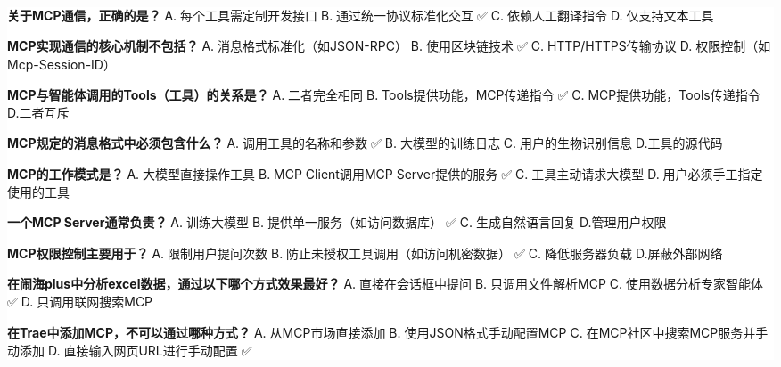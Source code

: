 **关于MCP通信，正确的是？**
A. 每个工具需定制开发接口
B. 通过统一协议标准化交互 ✅
C. 依赖人工翻译指令
D. 仅支持文本工具

**MCP实现通信的核心机制不包括？**
A. 消息格式标准化（如JSON-RPC）
B. 使用区块链技术 ✅
C. HTTP/HTTPS传输协议
D. 权限控制（如Mcp-Session-ID）

**MCP与智能体调用的Tools（工具）的关系是？**
A. 二者完全相同
B. Tools提供功能，MCP传递指令 ✅
C. MCP提供功能，Tools传递指令
D.二者互斥

**MCP规定的消息格式中必须包含什么？**
A. 调用工具的名称和参数 ✅
B. 大模型的训练日志
C. 用户的生物识别信息
D.工具的源代码

**MCP的工作模式是？**
A. 大模型直接操作工具
B. MCP Client调用MCP Server提供的服务 ✅
C. 工具主动请求大模型
D. 用户必须手工指定使用的工具

**一个MCP Server通常负责？**
A. 训练大模型
B. 提供单一服务（如访问数据库） ✅
C. 生成自然语言回复
D.管理用户权限

**MCP权限控制主要用于？**
A. 限制用户提问次数
B. 防止未授权工具调用（如访问机密数据） ✅
C. 降低服务器负载
D.屏蔽外部网络

**在闹海plus中分析excel数据，通过以下哪个方式效果最好？**
A. 直接在会话框中提问
B. 只调用文件解析MCP
C. 使用数据分析专家智能体 ✅
D. 只调用联网搜索MCP

**在Trae中添加MCP，不可以通过哪种方式？**
A. 从MCP市场直接添加
B. 使用JSON格式手动配置MCP
C. 在MCP社区中搜索MCP服务并手动添加
D. 直接输入网页URL进行手动配置 ✅
